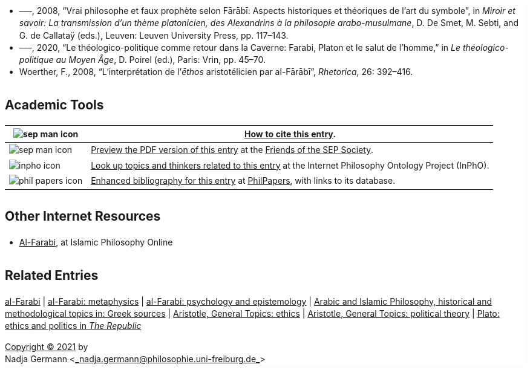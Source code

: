 * –––, 2008, “Vrai philosophe et faux prophète selon Fārābī: Aspects historiques et théoriques de l’art du symbole”, in _Miroir et savoir: La transmission d’un thème platonicien, des Alexandrins à la philosopie arabo-musulmane_, D. De Smet, M. Sebti, and G. de Callataÿ (eds.), Leuven: Leuven University Press, pp. 117–143.
* –––, 2020, “Le théologico-politique comme retour dans la Caverne: Farabi, Platon et le salut de l’homme,” in _Le théologico-politique au Moyen Âge_, D. Poirel (ed.), Paris: Vrin, pp. 45–70.
* Woerther, F., 2008, “L’interprétation de l’_ēthos_ aristotélicien par al-Fārābī”, _Rhetorica_, 26: 392–416.

## Academic Tools

| ![sep man icon](https://plato.stanford.edu/symbols/sepman-icon.jpg) | [How to cite this entry](https://plato.stanford.edu/cgi-bin/encyclopedia/archinfo.cgi?entry=al-farabi-soc-rel).                                                                      |
| ------------------------------------------------------------------- | ------------------------------------------------------------------------------------------------------------------------------------------------------------------------------------ |
| ![sep man icon](https://plato.stanford.edu/symbols/sepman-icon.jpg) | [Preview the PDF version of this entry](https://leibniz.stanford.edu/friends/preview/al-farabi-soc-rel/) at the [Friends of the SEP Society](https://leibniz.stanford.edu/friends/). |
| ![inpho icon](https://plato.stanford.edu/symbols/inpho.png)         | [Look up topics and thinkers related to this entry](https://www.inphoproject.org/entity?sep=al-farabi-soc-rel\&redirect=True) at the Internet Philosophy Ontology Project (InPhO).   |
| ![phil papers icon](https://plato.stanford.edu/symbols/pp.gif)      | [Enhanced bibliography for this entry](https://philpapers.org/sep/al-farabi-soc-rel/) at [PhilPapers](https://philpapers.org/), with links to its database.                          |

## Other Internet Resources

* [Al-Farabi](http://www.muslimphilosophy.com/farabi/index.html), at Islamic Philosophy Online

## Related Entries

[al-Farabi](https://plato.stanford.edu/entries/al-farabi/) | [al-Farabi: metaphysics](https://plato.stanford.edu/entries/al-farabi-metaphysics/) | [al-Farabi: psychology and epistemology](https://plato.stanford.edu/entries/al-farabi-psych/) | [Arabic and Islamic Philosophy, historical and methodological topics in: Greek sources](https://plato.stanford.edu/entries/arabic-islamic-greek/) | [Aristotle, General Topics: ethics](https://plato.stanford.edu/entries/aristotle-ethics/) | [Aristotle, General Topics: political theory](https://plato.stanford.edu/entries/aristotle-politics/) | [Plato: ethics and politics in _The Republic_](https://plato.stanford.edu/entries/plato-ethics-politics/)

[Copyright © 2021](https://plato.stanford.edu/info.html#c) by\
Nadja Germann <[_nadja.germann@philosophie.uni-freiburg.de_](mailto:nadja%2egermann%40philosophie%2euni-freiburg%2ede)>
